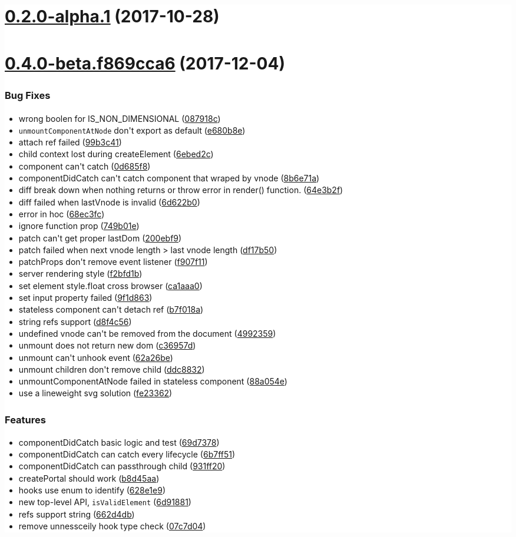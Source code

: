 

<a name="0.2.0-alpha.1"></a>
# [0.2.0-alpha.1](https://github.com/NervJS/nerv/compare/0.2.1...v0.2.0-alpha.1) (2017-10-28)




<a name="0.4.0-beta.f869cca6"></a>
# [0.4.0-beta.f869cca6](https://github.com/NervJS/nerv/compare/v0.3.0...v0.4.0-beta.f869cca6) (2017-12-04)


### Bug Fixes

*  wrong boolen for IS_NON_DIMENSIONAL ([087918c](https://github.com/NervJS/nerv/commit/087918c))
* `unmountComponentAtNode` don't export as default ([e680b8e](https://github.com/NervJS/nerv/commit/e680b8e))
* attach ref failed ([99b3c41](https://github.com/NervJS/nerv/commit/99b3c41))
* child context lost during createElement ([6ebed2c](https://github.com/NervJS/nerv/commit/6ebed2c))
* component can't catch ([0d685f8](https://github.com/NervJS/nerv/commit/0d685f8))
* componentDidCatch can't catch component that wraped by vnode ([8b6e71a](https://github.com/NervJS/nerv/commit/8b6e71a))
* diff break down when nothing returns or throw error in render() function. ([64e3b2f](https://github.com/NervJS/nerv/commit/64e3b2f))
* diff failed when lastVnode is invalid ([6d622b0](https://github.com/NervJS/nerv/commit/6d622b0))
* error in hoc ([68ec3fc](https://github.com/NervJS/nerv/commit/68ec3fc))
* ignore function prop ([749b01e](https://github.com/NervJS/nerv/commit/749b01e))
* patch can't get proper lastDom ([200ebf9](https://github.com/NervJS/nerv/commit/200ebf9))
* patch failed when  next vnode length > last vnode length ([df17b50](https://github.com/NervJS/nerv/commit/df17b50))
* patchProps don't remove event listener ([f907f11](https://github.com/NervJS/nerv/commit/f907f11))
* server rendering style ([f2bfd1b](https://github.com/NervJS/nerv/commit/f2bfd1b))
* set element style.float cross browser ([ca1aaa0](https://github.com/NervJS/nerv/commit/ca1aaa0))
* set input property failed ([9f1d863](https://github.com/NervJS/nerv/commit/9f1d863))
* stateless component can't detach ref ([b7f018a](https://github.com/NervJS/nerv/commit/b7f018a))
* string refs support ([d8f4c56](https://github.com/NervJS/nerv/commit/d8f4c56))
* undefined vnode can't be removed from the document ([4992359](https://github.com/NervJS/nerv/commit/4992359))
* unmount  does not return new dom ([c36957d](https://github.com/NervJS/nerv/commit/c36957d))
* unmount can't unhook event ([62a26be](https://github.com/NervJS/nerv/commit/62a26be))
* unmount children don't remove child ([ddc8832](https://github.com/NervJS/nerv/commit/ddc8832))
* unmountComponentAtNode failed in stateless component ([88a054e](https://github.com/NervJS/nerv/commit/88a054e))
* use a lineweight svg solution ([fe23362](https://github.com/NervJS/nerv/commit/fe23362))


### Features

* componentDidCatch basic logic and test ([69d7378](https://github.com/NervJS/nerv/commit/69d7378))
* componentDidCatch can catch every lifecycle ([6b7ff51](https://github.com/NervJS/nerv/commit/6b7ff51))
* componentDidCatch can passthrough child ([931ff20](https://github.com/NervJS/nerv/commit/931ff20))
* createPortal should work ([b8d45aa](https://github.com/NervJS/nerv/commit/b8d45aa))
* hooks use enum to identify ([628e1e9](https://github.com/NervJS/nerv/commit/628e1e9))
* new top-level API, `isValidElement` ([6d91881](https://github.com/NervJS/nerv/commit/6d91881))
* refs support string ([662d4db](https://github.com/NervJS/nerv/commit/662d4db))
* remove unnessceily hook type check ([07c7d04](https://github.com/NervJS/nerv/commit/07c7d04))

